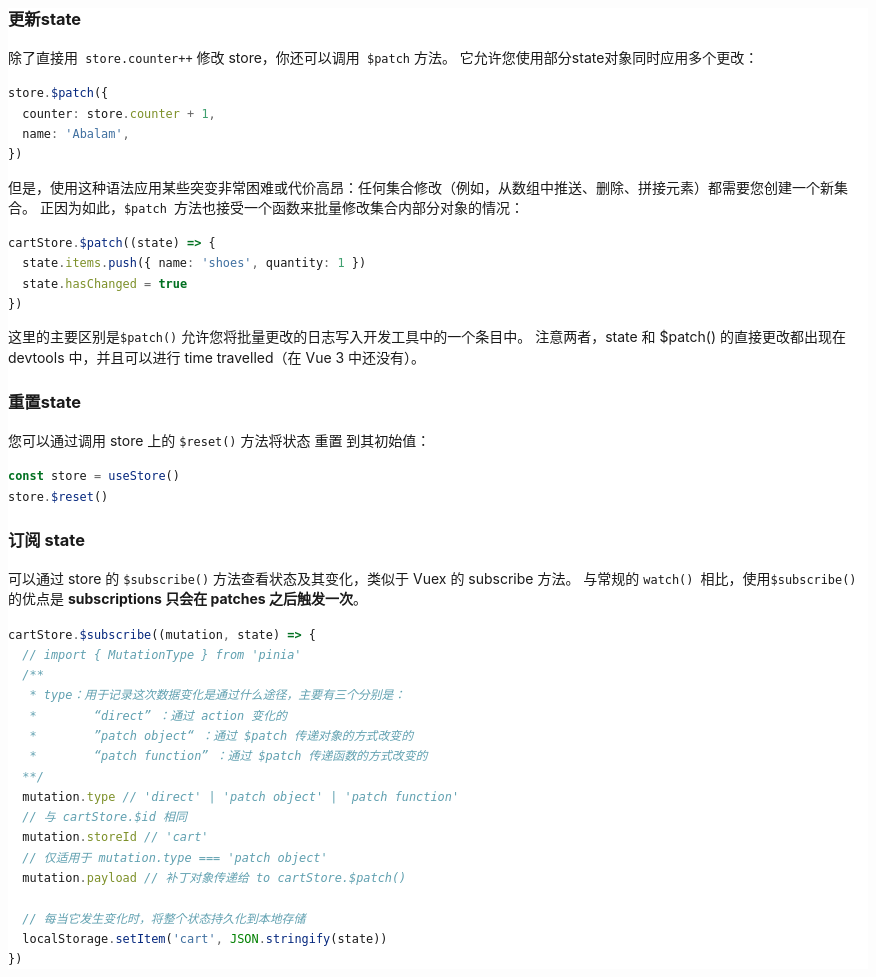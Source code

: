 

### 更新state

除了直接用` store.counter++` 修改 store，你还可以调用` $patch` 方法。 它允许您使用部分state对象同时应用多个更改：

```typescript
store.$patch({
  counter: store.counter + 1,
  name: 'Abalam',
})
```

但是，使用这种语法应用某些突变非常困难或代价高昂：任何集合修改（例如，从数组中推送、删除、拼接元素）都需要您创建一个新集合。 正因为如此，`$patch `方法也接受一个函数来批量修改集合内部分对象的情况：

```typescript
cartStore.$patch((state) => {
  state.items.push({ name: 'shoes', quantity: 1 })
  state.hasChanged = true
})
```

这里的主要区别是`$patch()` 允许您将批量更改的日志写入开发工具中的一个条目中。 注意两者，state 和 \$patch() 的直接更改都出现在 devtools 中，并且可以进行 time travelled（在 Vue 3 中还没有）。


### 重置state

您可以通过调用 store 上的 `$reset()` 方法将状态 重置 到其初始值：

```ts
const store = useStore()
store.$reset()
```


### 订阅 state

可以通过 store 的 `$subscribe()` 方法查看状态及其变化，类似于 Vuex 的 subscribe 方法。 与常规的 `watch() `相比，使用` $subscribe() `的优点是 **subscriptions 只会在 patches 之后触发一次**。

```typescript
cartStore.$subscribe((mutation, state) => {
  // import { MutationType } from 'pinia'
  /**
   * type：用于记录这次数据变化是通过什么途径，主要有三个分别是：
   *        “direct” ：通过 action 变化的
   *        ”patch object“ ：通过 $patch 传递对象的方式改变的
   *        “patch function” ：通过 $patch 传递函数的方式改变的
  **/
  mutation.type // 'direct' | 'patch object' | 'patch function'
  // 与 cartStore.$id 相同
  mutation.storeId // 'cart'
  // 仅适用于 mutation.type === 'patch object'
  mutation.payload // 补丁对象传递给 to cartStore.$patch()

  // 每当它发生变化时，将整个状态持久化到本地存储
  localStorage.setItem('cart', JSON.stringify(state))
})
```
